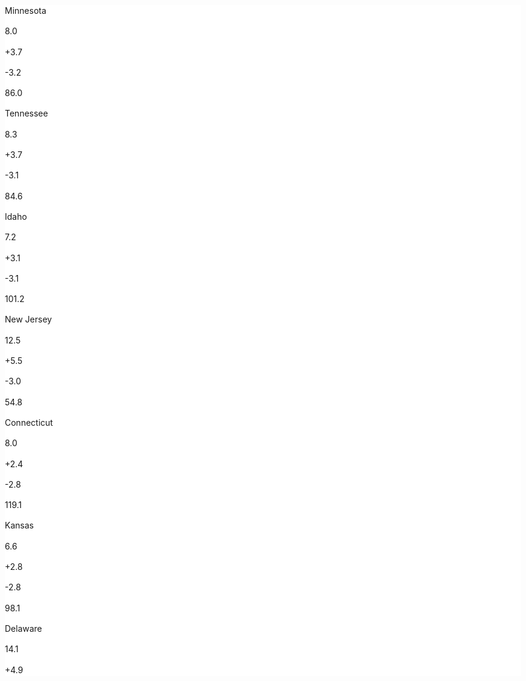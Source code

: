 Minnesota

8.0

+3.7

-3.2

86.0

Tennessee

8.3

+3.7

-3.1

84.6

Idaho

7.2

+3.1

-3.1

101.2

New Jersey

12.5

+5.5

-3.0

54.8

Connecticut

8.0

+2.4

-2.8

119.1

Kansas

6.6

+2.8

-2.8

98.1

Delaware

14.1

+4.9
